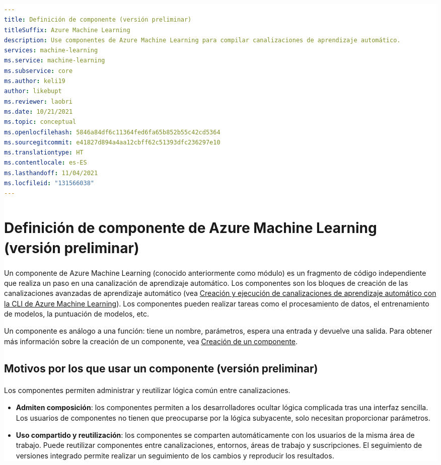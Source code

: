 ```yaml
---
title: Definición de componente (versión preliminar)
titleSuffix: Azure Machine Learning
description: Use componentes de Azure Machine Learning para compilar canalizaciones de aprendizaje automático.
services: machine-learning
ms.service: machine-learning
ms.subservice: core
ms.author: keli19
author: likebupt
ms.reviewer: laobri
ms.date: 10/21/2021
ms.topic: conceptual
ms.openlocfilehash: 5846a84df6c11364fed6fa65b852b55c42cd5364
ms.sourcegitcommit: e41827d894a4aa12cbff62c51393dfc236297e10
ms.translationtype: HT
ms.contentlocale: es-ES
ms.lasthandoff: 11/04/2021
ms.locfileid: "131566038"
---
```

# <a name="what-is-an-azure-machine-learning-component-preview"></a>Definición de componente de Azure Machine Learning (versión preliminar)

Un componente de Azure Machine Learning (conocido anteriormente como módulo) es un fragmento de código independiente que realiza un paso en una canalización de aprendizaje automático. Los componentes son los bloques de creación de las canalizaciones avanzadas de aprendizaje automático (vea [Creación y ejecución de canalizaciones de aprendizaje automático con la CLI de Azure Machine Learning](how-to-create-component-pipelines-cli.md)). Los componentes pueden realizar tareas como el procesamiento de datos, el entrenamiento de modelos, la puntuación de modelos, etc.

Un componente es análogo a una función: tiene un nombre, parámetros, espera una entrada y devuelve una salida. Para obtener más información sobre la creación de un componente, vea [Creación de un componente](#define-a-component-preview).

## <a name="why-should-i-use-a-component-preview"></a>Motivos por los que usar un componente (versión preliminar)

Los componentes permiten administrar y reutilizar lógica común entre canalizaciones.

- **Admiten composición**: los componentes permiten a los desarrolladores ocultar lógica complicada tras una interfaz sencilla. Los usuarios de componentes no tienen que preocuparse por la lógica subyacente, solo necesitan proporcionar parámetros.

- **Uso compartido y reutilización**: los componentes se comparten automáticamente con los usuarios de la misma área de trabajo. Puede reutilizar componentes entre canalizaciones, entornos, áreas de trabajo y suscripciones. El seguimiento de versiones integrado permite realizar un seguimiento de los cambios y reproducir los resultados.
